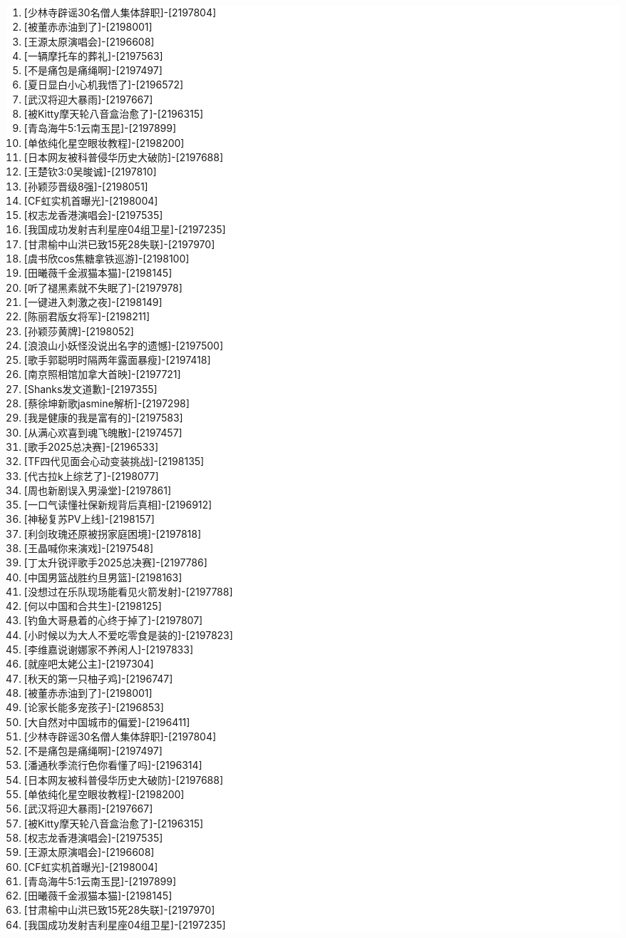 1. [少林寺辟谣30名僧人集体辞职]-[2197804]
1. [被董赤赤油到了]-[2198001]
1. [王源太原演唱会]-[2196608]
1. [一辆摩托车的葬礼]-[2197563]
1. [不是痛包是痛绳啊]-[2197497]
1. [夏日显白小心机我悟了]-[2196572]
1. [武汉将迎大暴雨]-[2197667]
1. [被Kitty摩天轮八音盒治愈了]-[2196315]
1. [青岛海牛5:1云南玉昆]-[2197899]
1. [单依纯化星空眼妆教程]-[2198200]
1. [日本网友被科普侵华历史大破防]-[2197688]
1. [王楚钦3:0吴晙诚]-[2197810]
1. [孙颖莎晋级8强]-[2198051]
1. [CF虹实机首曝光]-[2198004]
1. [权志龙香港演唱会]-[2197535]
1. [我国成功发射吉利星座04组卫星]-[2197235]
1. [甘肃榆中山洪已致15死28失联]-[2197970]
1. [虞书欣cos焦糖拿铁巡游]-[2198100]
1. [田曦薇千金淑猫本猫]-[2198145]
1. [听了褪黑素就不失眠了]-[2197978]
1. [一键进入刺激之夜]-[2198149]
1. [陈丽君版女将军]-[2198211]
1. [孙颖莎黄牌]-[2198052]
1. [浪浪山小妖怪没说出名字的遗憾]-[2197500]
1. [歌手郭聪明时隔两年露面暴瘦]-[2197418]
1. [南京照相馆加拿大首映]-[2197721]
1. [Shanks发文道歉]-[2197355]
1. [蔡徐坤新歌jasmine解析]-[2197298]
1. [我是健康的我是富有的]-[2197583]
1. [从满心欢喜到魂飞魄散]-[2197457]
1. [歌手2025总决赛]-[2196533]
1. [TF四代见面会心动变装挑战]-[2198135]
1. [代古拉k上综艺了]-[2198077]
1. [周也新剧误入男澡堂]-[2197861]
1. [一口气读懂社保新规背后真相]-[2196912]
1. [神秘复苏PV上线]-[2198157]
1. [利剑玫瑰还原被拐家庭困境]-[2197818]
1. [王晶喊你来演戏]-[2197548]
1. [丁太升锐评歌手2025总决赛]-[2197786]
1. [中国男篮战胜约旦男篮]-[2198163]
1. [没想过在乐队现场能看见火箭发射]-[2197788]
1. [何以中国和合共生]-[2198125]
1. [钓鱼大哥悬着的心终于掉了]-[2197807]
1. [小时候以为大人不爱吃零食是装的]-[2197823]
1. [李维嘉说谢娜家不养闲人]-[2197833]
1. [就座吧太姥公主]-[2197304]
1. [秋天的第一只柚子鸡]-[2196747]
1. [被董赤赤油到了]-[2198001]
1. [论家长能多宠孩子]-[2196853]
1. [大自然对中国城市的偏爱]-[2196411]
1. [少林寺辟谣30名僧人集体辞职]-[2197804]
1. [不是痛包是痛绳啊]-[2197497]
1. [潘通秋季流行色你看懂了吗]-[2196314]
1. [日本网友被科普侵华历史大破防]-[2197688]
1. [单依纯化星空眼妆教程]-[2198200]
1. [武汉将迎大暴雨]-[2197667]
1. [被Kitty摩天轮八音盒治愈了]-[2196315]
1. [权志龙香港演唱会]-[2197535]
1. [王源太原演唱会]-[2196608]
1. [CF虹实机首曝光]-[2198004]
1. [青岛海牛5:1云南玉昆]-[2197899]
1. [田曦薇千金淑猫本猫]-[2198145]
1. [甘肃榆中山洪已致15死28失联]-[2197970]
1. [我国成功发射吉利星座04组卫星]-[2197235]